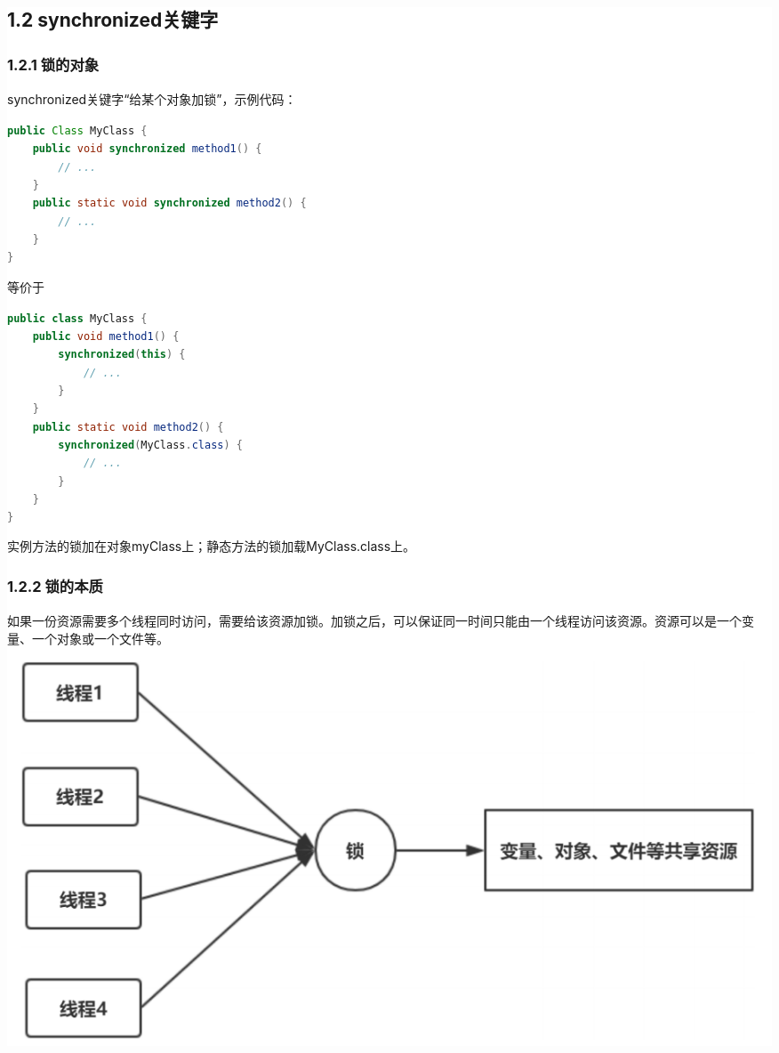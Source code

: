 ## 1.2 synchronized关键字

### 1.2.1 锁的对象

synchronized关键字“给某个对象加锁”，示例代码：

```java
public Class MyClass {
	public void synchronized method1() {        
		// ...
	}
	public static void synchronized method2() {        
   		// ...
	} 
}
```

等价于

```java
public class MyClass {
	public void method1() {        
		synchronized(this) {            
			// ...
		}  
	}
	public static void method2() {        
		synchronized(MyClass.class) {            
			// ...
		}  
	}
}
```

实例方法的锁加在对象myClass上；静态方法的锁加载MyClass.class上。

### 1.2.2 锁的本质

如果一份资源需要多个线程同时访问，需要给该资源加锁。加锁之后，可以保证同一时间只能由一个线程访问该资源。资源可以是一个变量、一个对象或一个文件等。

![image-20210918150052931](assest/image-20210918150052931.png)
